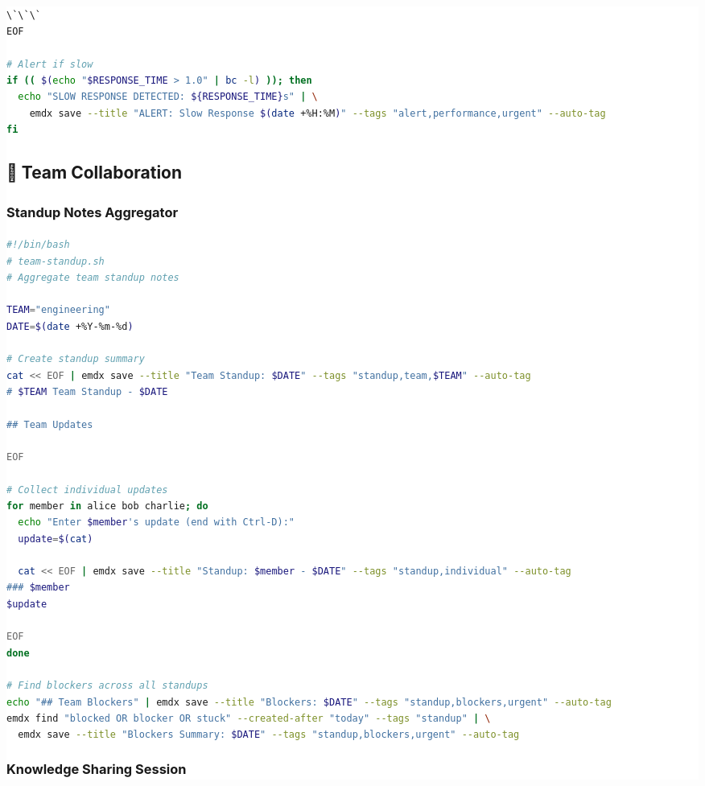 ```bash
\`\`\`
EOF

# Alert if slow
if (( $(echo "$RESPONSE_TIME > 1.0" | bc -l) )); then
  echo "SLOW RESPONSE DETECTED: ${RESPONSE_TIME}s" | \
    emdx save --title "ALERT: Slow Response $(date +%H:%M)" --tags "alert,performance,urgent" --auto-tag
fi
```

## 👥 Team Collaboration

### Standup Notes Aggregator

```bash
#!/bin/bash
# team-standup.sh
# Aggregate team standup notes

TEAM="engineering"
DATE=$(date +%Y-%m-%d)

# Create standup summary
cat << EOF | emdx save --title "Team Standup: $DATE" --tags "standup,team,$TEAM" --auto-tag
# $TEAM Team Standup - $DATE

## Team Updates

EOF

# Collect individual updates
for member in alice bob charlie; do
  echo "Enter $member's update (end with Ctrl-D):"
  update=$(cat)
  
  cat << EOF | emdx save --title "Standup: $member - $DATE" --tags "standup,individual" --auto-tag
### $member
$update

EOF
done

# Find blockers across all standups
echo "## Team Blockers" | emdx save --title "Blockers: $DATE" --tags "standup,blockers,urgent" --auto-tag
emdx find "blocked OR blocker OR stuck" --created-after "today" --tags "standup" | \
  emdx save --title "Blockers Summary: $DATE" --tags "standup,blockers,urgent" --auto-tag
```

### Knowledge Sharing Session
